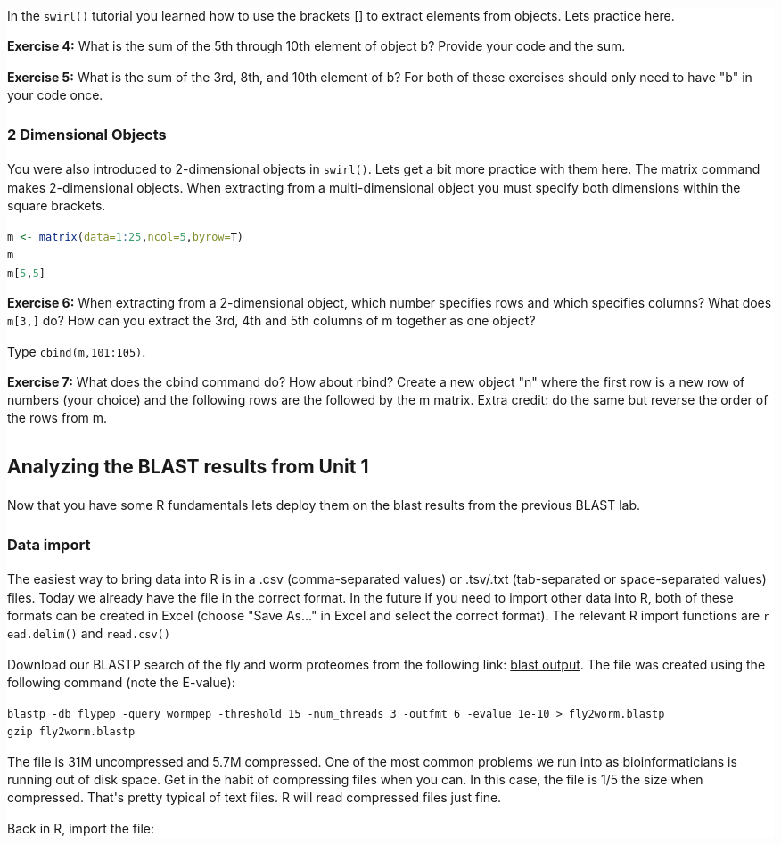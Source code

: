 In the `swirl()` tutorial you learned how to use the brackets [] to extract elements from objects.  Lets practice here.

**Exercise 4:** What is the sum of the 5th through 10th element of object b?  Provide your code and the sum.

**Exercise 5:** What is the sum of the 3rd, 8th, and 10th element of b?  For both of these exercises should only need to have "b" in your code once.

### 2 Dimensional Objects
You were also introduced to 2-dimensional objects in `swirl()`.  Lets get a bit more practice with them here.  The matrix command makes 2-dimensional objects.  When extracting from a multi-dimensional object you must specify both dimensions within the square brackets.

```r
m <- matrix(data=1:25,ncol=5,byrow=T)
m
m[5,5]
```
**Exercise 6:** When extracting from a 2-dimensional object, which number specifies rows and which specifies columns?  What does `m[3,]` do?  How can you extract the 3rd, 4th and 5th columns of m together as one object?

Type `cbind(m,101:105)`.

**Exercise 7:** What does the cbind command do?  How about rbind?  Create a new object "n" where the first row is a new row of numbers (your choice) and the following rows are the followed by the m matrix. Extra credit: do the same but reverse the order of the rows from m.

## Analyzing the BLAST results from Unit 1

Now that you have some R fundamentals lets deploy them on the blast results from the previous BLAST lab.

### Data import
The easiest way to bring data into R is in a .csv (comma-separated values) or .tsv/.txt (tab-separated or space-separated values) files.  Today we already have the file in the correct format.  In the future if you need to import other data into R, both of these formats can be created in Excel (choose "Save As..." in Excel and select the correct format).  The relevant R import functions are `read.delim()` and `read.csv()`

Download our BLASTP search of the fly and worm proteomes from the following link:
[blast output](http://jnmaloof.github.io/BIS180L_web/data/fly2worm.blastp.gz). The file was created using the following command (note the E-value):

	blastp -db flypep -query wormpep -threshold 15 -num_threads 3 -outfmt 6 -evalue 1e-10 > fly2worm.blastp
	gzip fly2worm.blastp

The file is 31M uncompressed and 5.7M compressed. One of the most common problems we run into as bioinformaticians is running out of disk space. Get in the habit of compressing files when you can. In this case, the file is 1/5 the size when compressed. That's pretty typical of text files. R will read compressed files just fine.

Back in R, import the file:
